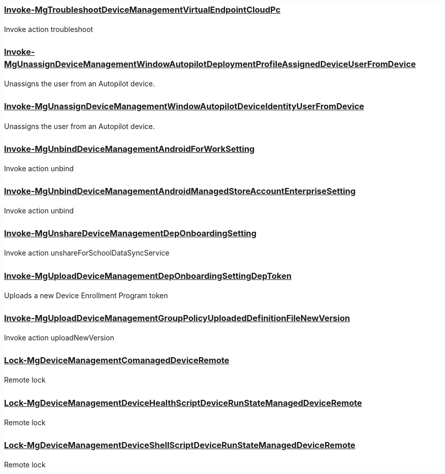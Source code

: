 ### [Invoke-MgTroubleshootDeviceManagementVirtualEndpointCloudPc](Invoke-MgTroubleshootDeviceManagementVirtualEndpointCloudPc.md)
Invoke action troubleshoot

### [Invoke-MgUnassignDeviceManagementWindowAutopilotDeploymentProfileAssignedDeviceUserFromDevice](Invoke-MgUnassignDeviceManagementWindowAutopilotDeploymentProfileAssignedDeviceUserFromDevice.md)
Unassigns the user from an Autopilot device.

### [Invoke-MgUnassignDeviceManagementWindowAutopilotDeviceIdentityUserFromDevice](Invoke-MgUnassignDeviceManagementWindowAutopilotDeviceIdentityUserFromDevice.md)
Unassigns the user from an Autopilot device.

### [Invoke-MgUnbindDeviceManagementAndroidForWorkSetting](Invoke-MgUnbindDeviceManagementAndroidForWorkSetting.md)
Invoke action unbind

### [Invoke-MgUnbindDeviceManagementAndroidManagedStoreAccountEnterpriseSetting](Invoke-MgUnbindDeviceManagementAndroidManagedStoreAccountEnterpriseSetting.md)
Invoke action unbind

### [Invoke-MgUnshareDeviceManagementDepOnboardingSetting](Invoke-MgUnshareDeviceManagementDepOnboardingSetting.md)
Invoke action unshareForSchoolDataSyncService

### [Invoke-MgUploadDeviceManagementDepOnboardingSettingDepToken](Invoke-MgUploadDeviceManagementDepOnboardingSettingDepToken.md)
Uploads a new Device Enrollment Program token

### [Invoke-MgUploadDeviceManagementGroupPolicyUploadedDefinitionFileNewVersion](Invoke-MgUploadDeviceManagementGroupPolicyUploadedDefinitionFileNewVersion.md)
Invoke action uploadNewVersion

### [Lock-MgDeviceManagementComanagedDeviceRemote](Lock-MgDeviceManagementComanagedDeviceRemote.md)
Remote lock

### [Lock-MgDeviceManagementDeviceHealthScriptDeviceRunStateManagedDeviceRemote](Lock-MgDeviceManagementDeviceHealthScriptDeviceRunStateManagedDeviceRemote.md)
Remote lock

### [Lock-MgDeviceManagementDeviceShellScriptDeviceRunStateManagedDeviceRemote](Lock-MgDeviceManagementDeviceShellScriptDeviceRunStateManagedDeviceRemote.md)
Remote lock
